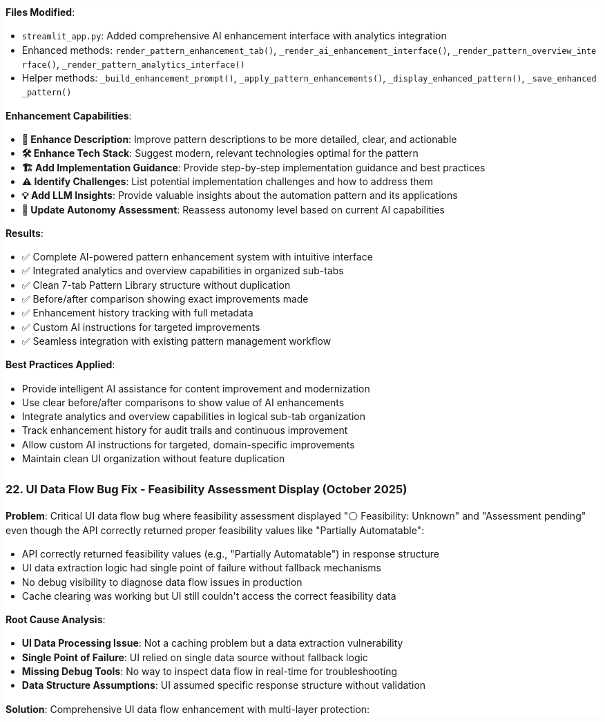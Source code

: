 **Files Modified**:
- `streamlit_app.py`: Added comprehensive AI enhancement interface with analytics integration
- Enhanced methods: `render_pattern_enhancement_tab()`, `_render_ai_enhancement_interface()`, `_render_pattern_overview_interface()`, `_render_pattern_analytics_interface()`
- Helper methods: `_build_enhancement_prompt()`, `_apply_pattern_enhancements()`, `_display_enhanced_pattern()`, `_save_enhanced_pattern()`

**Enhancement Capabilities**:
- **📝 Enhance Description**: Improve pattern descriptions to be more detailed, clear, and actionable
- **🛠️ Enhance Tech Stack**: Suggest modern, relevant technologies optimal for the pattern
- **🏗️ Add Implementation Guidance**: Provide step-by-step implementation guidance and best practices
- **⚠️ Identify Challenges**: List potential implementation challenges and how to address them
- **💡 Add LLM Insights**: Provide valuable insights about the automation pattern and its applications
- **🤖 Update Autonomy Assessment**: Reassess autonomy level based on current AI capabilities

**Results**:
- ✅ Complete AI-powered pattern enhancement system with intuitive interface
- ✅ Integrated analytics and overview capabilities in organized sub-tabs
- ✅ Clean 7-tab Pattern Library structure without duplication
- ✅ Before/after comparison showing exact improvements made
- ✅ Enhancement history tracking with full metadata
- ✅ Custom AI instructions for targeted improvements
- ✅ Seamless integration with existing pattern management workflow

**Best Practices Applied**:
- Provide intelligent AI assistance for content improvement and modernization
- Use clear before/after comparisons to show value of AI enhancements
- Integrate analytics and overview capabilities in logical sub-tab organization
- Track enhancement history for audit trails and continuous improvement
- Allow custom AI instructions for targeted, domain-specific improvements
- Maintain clean UI organization without feature duplication

### 22. UI Data Flow Bug Fix - Feasibility Assessment Display (October 2025)

**Problem**: Critical UI data flow bug where feasibility assessment displayed "⚪ Feasibility: Unknown" and "Assessment pending" even though the API correctly returned proper feasibility values like "Partially Automatable":
- API correctly returned feasibility values (e.g., "Partially Automatable") in response structure
- UI data extraction logic had single point of failure without fallback mechanisms
- No debug visibility to diagnose data flow issues in production
- Cache clearing was working but UI still couldn't access the correct feasibility data

**Root Cause Analysis**:
- **UI Data Processing Issue**: Not a caching problem but a data extraction vulnerability
- **Single Point of Failure**: UI relied on single data source without fallback logic
- **Missing Debug Tools**: No way to inspect data flow in real-time for troubleshooting
- **Data Structure Assumptions**: UI assumed specific response structure without validation

**Solution**: Comprehensive UI data flow enhancement with multi-layer protection:
